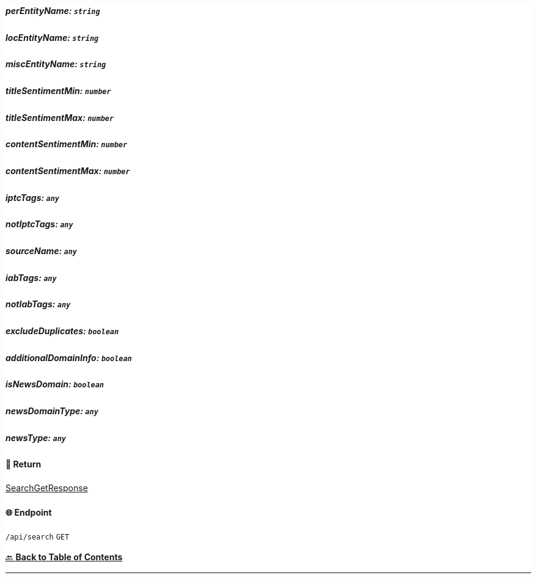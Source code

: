 ##### perEntityName: `string`<a id="perentityname-string"></a>

##### locEntityName: `string`<a id="locentityname-string"></a>

##### miscEntityName: `string`<a id="miscentityname-string"></a>

##### titleSentimentMin: `number`<a id="titlesentimentmin-number"></a>

##### titleSentimentMax: `number`<a id="titlesentimentmax-number"></a>

##### contentSentimentMin: `number`<a id="contentsentimentmin-number"></a>

##### contentSentimentMax: `number`<a id="contentsentimentmax-number"></a>

##### iptcTags: `any`<a id="iptctags-any"></a>

##### notIptcTags: `any`<a id="notiptctags-any"></a>

##### sourceName: `any`<a id="sourcename-any"></a>

##### iabTags: `any`<a id="iabtags-any"></a>

##### notIabTags: `any`<a id="notiabtags-any"></a>

##### excludeDuplicates: `boolean`<a id="excludeduplicates-boolean"></a>

##### additionalDomainInfo: `boolean`<a id="additionaldomaininfo-boolean"></a>

##### isNewsDomain: `boolean`<a id="isnewsdomain-boolean"></a>

##### newsDomainType: `any`<a id="newsdomaintype-any"></a>

##### newsType: `any`<a id="newstype-any"></a>

#### 🔄 Return<a id="🔄-return"></a>

[SearchGetResponse](./models/search-get-response.ts)

#### 🌐 Endpoint<a id="🌐-endpoint"></a>

`/api/search` `GET`

[🔙 **Back to Table of Contents**](#table-of-contents)

---
